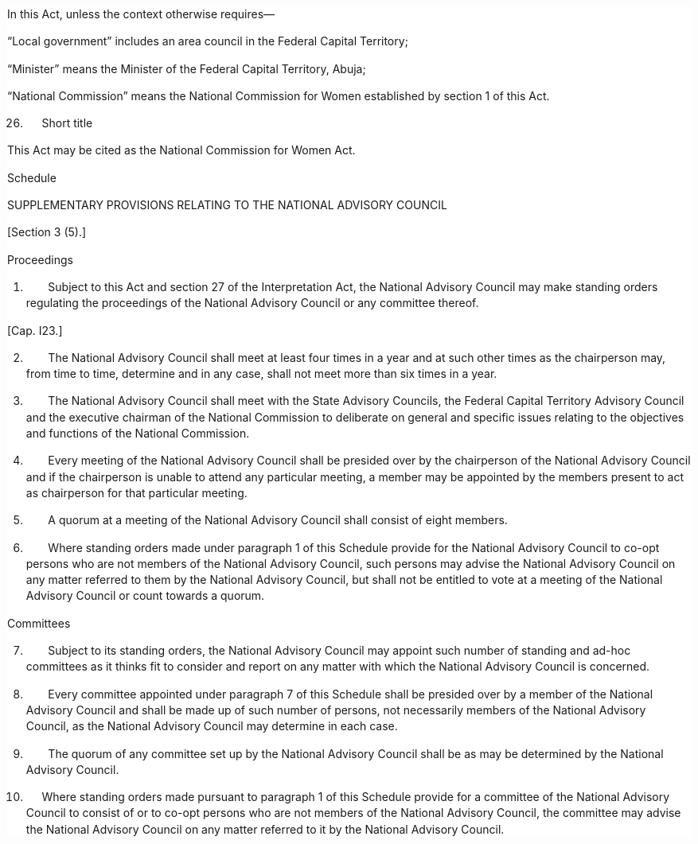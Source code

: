 In this Act, unless the context otherwise requires—

“Local government” includes an area council in the Federal Capital Territory;

“Minister” means the Minister of the Federal Capital Territory, Abuja;

“National Commission” means the National Commission for Women established by section 1 of this Act.

26.      Short title

This Act may be cited as the National Commission for Women Act.

Schedule

SUPPLEMENTARY PROVISIONS RELATING TO THE NATIONAL ADVISORY COUNCIL

[Section 3 (5).]

Proceedings

1.        Subject to this Act and section 27 of the Interpretation Act, the National Advisory Council may make standing orders regulating the proceedings of the National Advisory Council or any committee thereof.

[Cap. I23.]

2.        The National Advisory Council shall meet at least four times in a year and at such other times as the chairperson may, from time to time, determine and in any case, shall not meet more than six times in a year.

3.        The National Advisory Council shall meet with the State Advisory Councils, the Federal Capital Territory Advisory Council and the executive chairman of the National Commission to deliberate on general and specific issues relating to the objectives and functions of the National Commission.

4.        Every meeting of the National Advisory Council shall be presided over by the chairperson of the National Advisory Council and if the chairperson is unable to attend any particular meeting, a member may be appointed by the members present to act as chairperson for that particular meeting.

5.        A quorum at a meeting of the National Advisory Council shall consist of eight members.

6.        Where standing orders made under paragraph 1 of this Schedule provide for the National Advisory Council to co-opt persons who are not members of the National Advisory Council, such persons may advise the National Advisory Council on any matter referred to them by the National Advisory Council, but shall not be entitled to vote at a meeting of the National Advisory Council or count towards a quorum.

Committees

7.        Subject to its standing orders, the National Advisory Council may appoint such number of standing and ad-hoc committees as it thinks fit to consider and report on any matter with which the National Advisory Council is concerned.

8.        Every committee appointed under paragraph 7 of this Schedule shall be presided over by a member of the National Advisory Council and shall be made up of such number of persons, not necessarily members of the National Advisory Council, as the National Advisory Council may determine in each case.

9.        The quorum of any committee set up by the National Advisory Council shall be as may be determined by the National Advisory Council.

10.      Where standing orders made pursuant to paragraph 1 of this Schedule provide for a committee of the National Advisory Council to consist of or to co-opt persons who are not members of the National Advisory Council, the committee may advise the National Advisory Council on any matter referred to it by the National Advisory Council.
